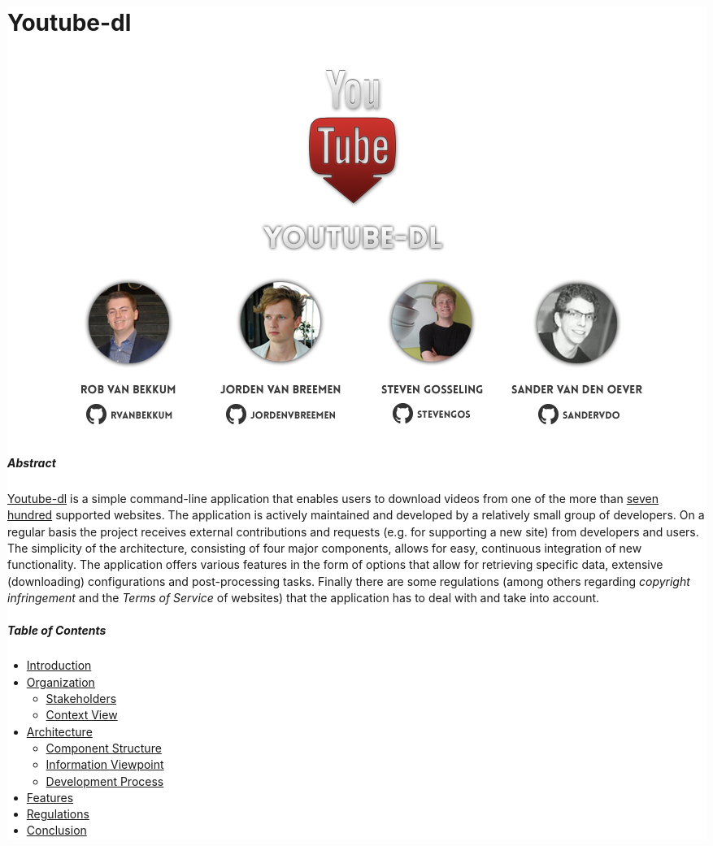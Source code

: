 # Youtube-dl

![](images-team-youtube-dl/logo-youtube-dl-authorbanner-transparent.png)


##### Abstract

[Youtube-dl](https://github.com/rg3/youtube-dl) is a simple command-line application that enables users to download videos from one of the more than [seven hundred](https://github.com/rg3/youtube-dl/blob/master/docs/supportedsites.md) supported websites.
The application is actively maintained and developed by a relatively small group of developers.
On a regular basis the project receives external contributions and requests (e.g. for supporting a new site) from developers and users.
The simplicity of the architecture, consisting of four major components, allows for easy, continuous integration of new functionality.
The application offers various features in the form of options that allow for retrieving specific data, extensive (downloading) configurations and post-processing tasks.
Finally there are some regulations (among others regarding *copyright infringement* and the *Terms of Service* of websites) that the application has to deal with and take into account.

##### Table of Contents

- [Introduction](#introduction)
- [Organization](#organization)
    - [Stakeholders](#stakeholders)
    - [Context View](#context-view)
- [Architecture](#architecture)
    - [Component Structure](#component-structure)
    - [Information Viewpoint](#information-viewpoint)
    - [Development Process](#development-process)
- [Features](#features)
- [Regulations](#regulations)
- [Conclusion](#conclusion)
